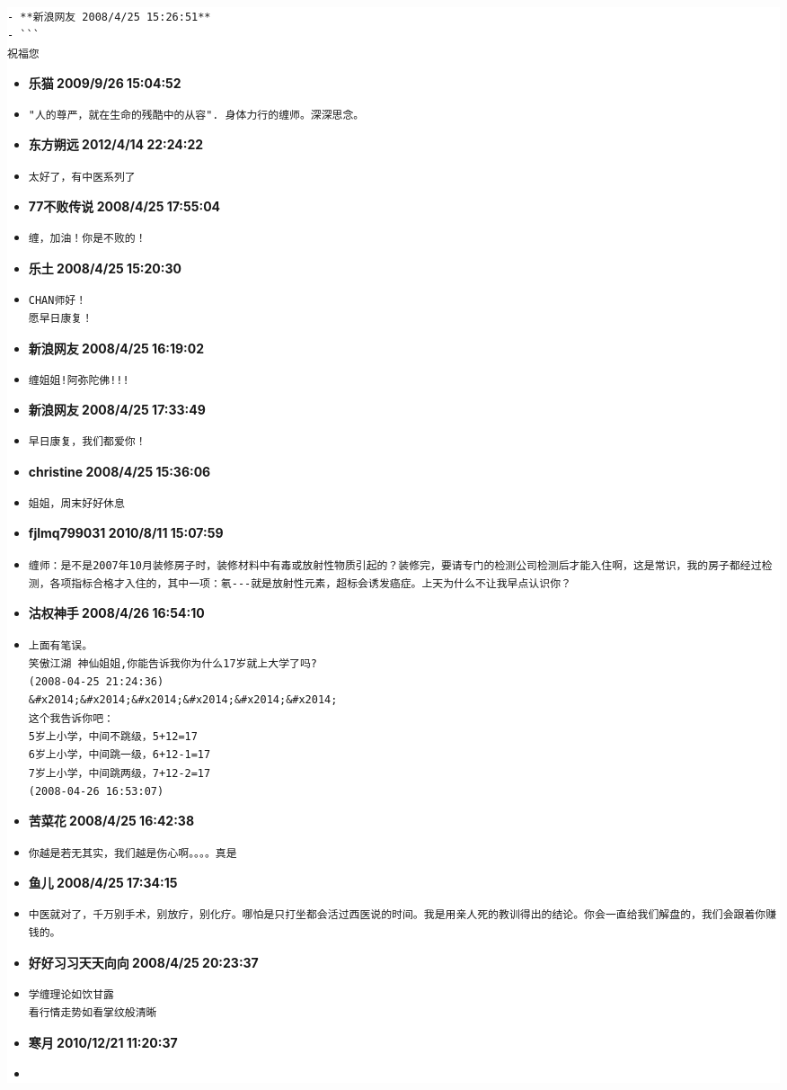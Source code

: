   ```
- **新浪网友 2008/4/25 15:26:51**
- ```
  祝福您
  ```
- **乐猫 2009/9/26 15:04:52**
- ```
  "人的尊严，就在生命的残酷中的从容". 身体力行的缠师。深深思念。
  ```
- **东方朔远 2012/4/14 22:24:22**
- ```
  太好了，有中医系列了
  ```
- **77不败传说 2008/4/25 17:55:04**
- ```
  缠，加油！你是不败的！
  ```
- **乐土 2008/4/25 15:20:30**
- ```
  CHAN师好！
  愿早日康复！
  ```
- **新浪网友 2008/4/25 16:19:02**
- ```
  缠姐姐!阿弥陀佛!!!
  ```
- **新浪网友 2008/4/25 17:33:49**
- ```
  早日康复，我们都爱你！
  ```
- **christine 2008/4/25 15:36:06**
- ```
  姐姐，周末好好休息
  ```
- **fjlmq799031 2010/8/11 15:07:59**
- ```
  缠师：是不是2007年10月装修房子时，装修材料中有毒或放射性物质引起的？装修完，要请专门的检测公司检测后才能入住啊，这是常识，我的房子都经过检测，各项指标合格才入住的，其中一项：氡---就是放射性元素，超标会诱发癌症。上天为什么不让我早点认识你？
  ```
- **沽权神手 2008/4/26 16:54:10**
- ```
  上面有笔误。
  笑傲江湖 神仙姐姐,你能告诉我你为什么17岁就上大学了吗?
  (2008-04-25 21:24:36) 
  &#x2014;&#x2014;&#x2014;&#x2014;&#x2014;&#x2014;
  这个我告诉你吧：
  5岁上小学，中间不跳级，5+12=17
  6岁上小学，中间跳一级，6+12-1=17
  7岁上小学，中间跳两级，7+12-2=17
  (2008-04-26 16:53:07) 
  ```
- **苦菜花 2008/4/25 16:42:38**
- ```
  你越是若无其实，我们越是伤心啊。。。。真是
  ```
- **鱼儿 2008/4/25 17:34:15**
- ```
  中医就对了，千万别手术，别放疗，别化疗。哪怕是只打坐都会活过西医说的时间。我是用亲人死的教训得出的结论。你会一直给我们解盘的，我们会跟着你赚钱的。
  ```
- **好好习习天天向向 2008/4/25 20:23:37**
- ```
  学缠理论如饮甘露
  看行情走势如看掌纹般清晰
  ```
- **寒月 2010/12/21 11:20:37**
- ```